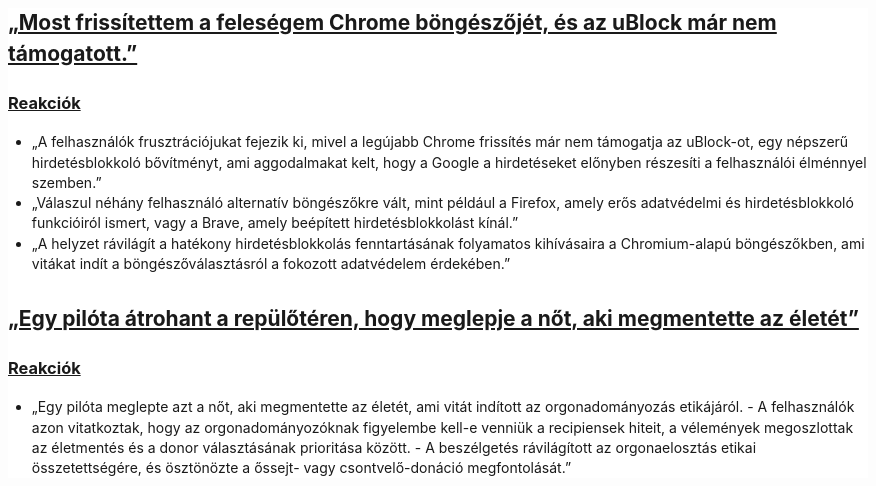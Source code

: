 ## [„Most frissítettem a feleségem Chrome böngészőjét, és az uBlock már nem támogatott.”](https://news.ycombinator.com/item?id=42506506)

### [Reakciók](https://news.ycombinator.com/item?id=42506506)

- „A felhasználók frusztrációjukat fejezik ki, mivel a legújabb Chrome frissítés már nem támogatja az uBlock-ot, egy népszerű hirdetésblokkoló bővítményt, ami aggodalmakat kelt, hogy a Google a hirdetéseket előnyben részesíti a felhasználói élménnyel szemben.”
- „Válaszul néhány felhasználó alternatív böngészőkre vált, mint például a Firefox, amely erős adatvédelmi és hirdetésblokkoló funkcióiról ismert, vagy a Brave, amely beépített hirdetésblokkolást kínál.”
- „A helyzet rávilágít a hatékony hirdetésblokkolás fenntartásának folyamatos kihívásaira a Chromium-alapú böngészőkben, ami vitákat indít a böngészőválasztásról a fokozott adatvédelem érdekében.”

## [„Egy pilóta átrohant a repülőtéren, hogy meglepje a nőt, aki megmentette az életét”](https://www.cnn.com/2024/12/21/travel/united-pilot-reunites-bone-marrow-donor/index.html)

### [Reakciók](https://news.ycombinator.com/item?id=42506041)

- „Egy pilóta meglepte azt a nőt, aki megmentette az életét, ami vitát indított az orgonadományozás etikájáról. - A felhasználók azon vitatkoztak, hogy az orgonadományozóknak figyelembe kell-e venniük a recipiensek hiteit, a vélemények megoszlottak az életmentés és a donor választásának prioritása között. - A beszélgetés rávilágított az orgonaelosztás etikai összetettségére, és ösztönözte a őssejt- vagy csontvelő-donáció megfontolását.”

<head>
  <meta property="og:title" content="„Boldog Karácsonyt Mindenkinek”" />
  <meta property="og:type" content="website" />
  <meta property="og:image" content="https://og.cho.sh/api/og/?title=%E2%80%9EBoldog%20Kar%C3%A1csonyt%20Mindenkinek%E2%80%9D&subheading=2024.%20december%2025.%2C%20szerda%3A%20Hacker%20News%20%C3%96sszefoglal%C3%B3" />
</head>
